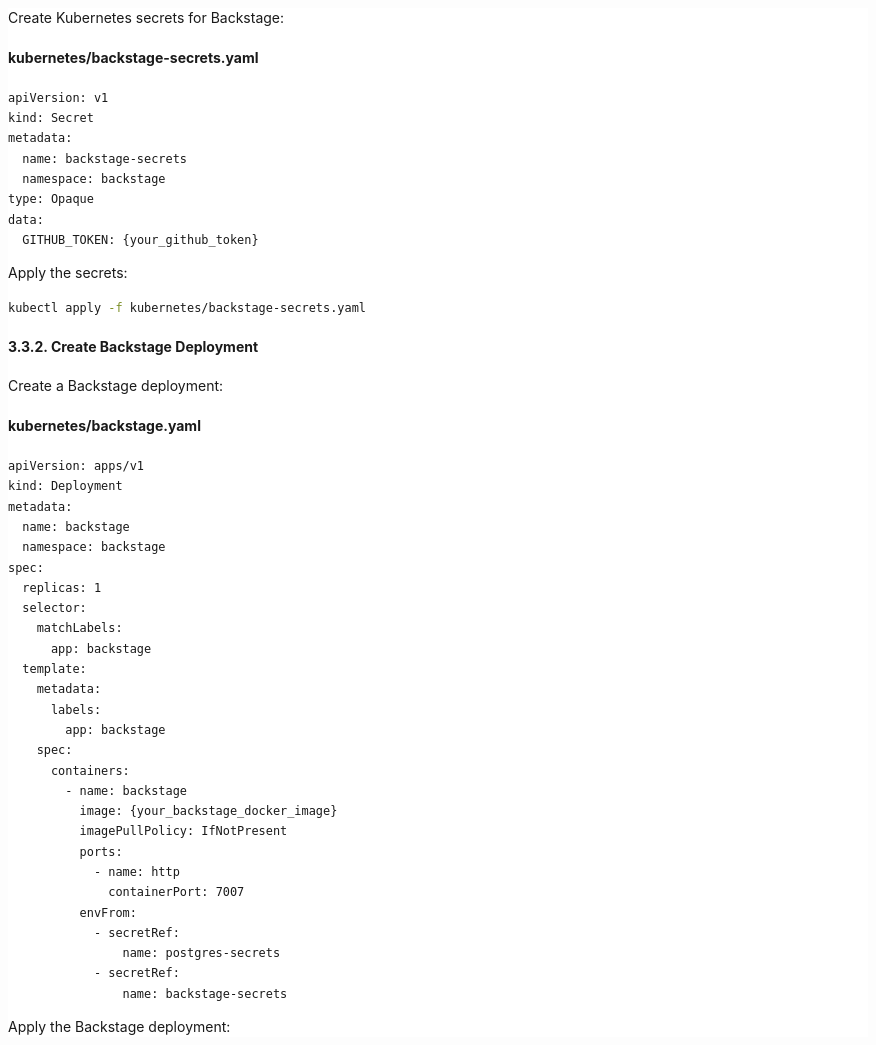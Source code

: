Create Kubernetes secrets for Backstage:

#### kubernetes/backstage-secrets.yaml
```bash
apiVersion: v1
kind: Secret
metadata:
  name: backstage-secrets
  namespace: backstage
type: Opaque
data:
  GITHUB_TOKEN: {your_github_token}
```
Apply the secrets:

```bash
kubectl apply -f kubernetes/backstage-secrets.yaml
```

#### 3.3.2. Create Backstage Deployment

Create a Backstage deployment:

#### kubernetes/backstage.yaml
```bash
apiVersion: apps/v1
kind: Deployment
metadata:
  name: backstage
  namespace: backstage
spec:
  replicas: 1
  selector:
    matchLabels:
      app: backstage
  template:
    metadata:
      labels:
        app: backstage
    spec:
      containers:
        - name: backstage
          image: {your_backstage_docker_image}
          imagePullPolicy: IfNotPresent
          ports:
            - name: http
              containerPort: 7007
          envFrom:
            - secretRef:
                name: postgres-secrets
            - secretRef:
                name: backstage-secrets
```
Apply the Backstage deployment:

